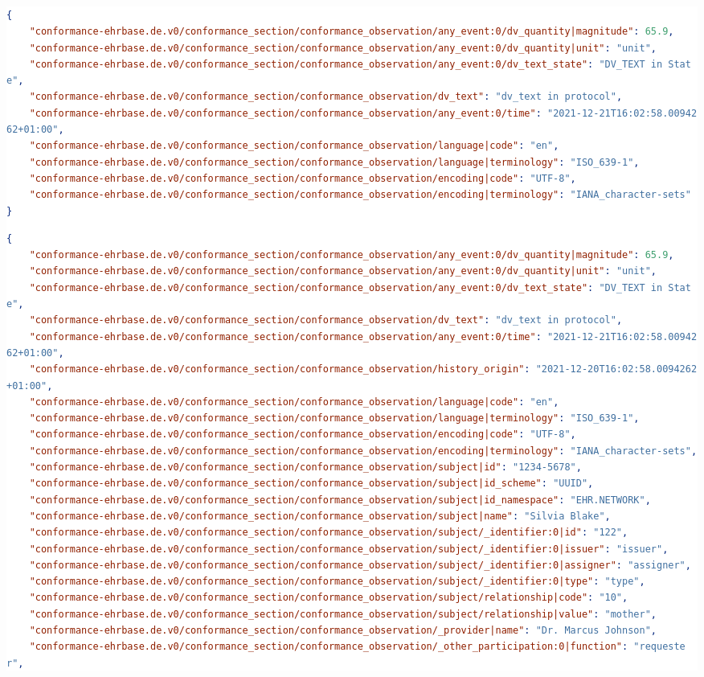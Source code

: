 ```json
{
    "conformance-ehrbase.de.v0/conformance_section/conformance_observation/any_event:0/dv_quantity|magnitude": 65.9,
    "conformance-ehrbase.de.v0/conformance_section/conformance_observation/any_event:0/dv_quantity|unit": "unit",
    "conformance-ehrbase.de.v0/conformance_section/conformance_observation/any_event:0/dv_text_state": "DV_TEXT in State",
    "conformance-ehrbase.de.v0/conformance_section/conformance_observation/dv_text": "dv_text in protocol",
    "conformance-ehrbase.de.v0/conformance_section/conformance_observation/any_event:0/time": "2021-12-21T16:02:58.0094262+01:00",
    "conformance-ehrbase.de.v0/conformance_section/conformance_observation/language|code": "en",
    "conformance-ehrbase.de.v0/conformance_section/conformance_observation/language|terminology": "ISO_639-1",
    "conformance-ehrbase.de.v0/conformance_section/conformance_observation/encoding|code": "UTF-8",
    "conformance-ehrbase.de.v0/conformance_section/conformance_observation/encoding|terminology": "IANA_character-sets"
}
```

```json
{
    "conformance-ehrbase.de.v0/conformance_section/conformance_observation/any_event:0/dv_quantity|magnitude": 65.9,
    "conformance-ehrbase.de.v0/conformance_section/conformance_observation/any_event:0/dv_quantity|unit": "unit",
    "conformance-ehrbase.de.v0/conformance_section/conformance_observation/any_event:0/dv_text_state": "DV_TEXT in State",
    "conformance-ehrbase.de.v0/conformance_section/conformance_observation/dv_text": "dv_text in protocol",
    "conformance-ehrbase.de.v0/conformance_section/conformance_observation/any_event:0/time": "2021-12-21T16:02:58.0094262+01:00",
    "conformance-ehrbase.de.v0/conformance_section/conformance_observation/history_origin": "2021-12-20T16:02:58.0094262+01:00",
    "conformance-ehrbase.de.v0/conformance_section/conformance_observation/language|code": "en",
    "conformance-ehrbase.de.v0/conformance_section/conformance_observation/language|terminology": "ISO_639-1",
    "conformance-ehrbase.de.v0/conformance_section/conformance_observation/encoding|code": "UTF-8",
    "conformance-ehrbase.de.v0/conformance_section/conformance_observation/encoding|terminology": "IANA_character-sets",
    "conformance-ehrbase.de.v0/conformance_section/conformance_observation/subject|id": "1234-5678",
    "conformance-ehrbase.de.v0/conformance_section/conformance_observation/subject|id_scheme": "UUID",
    "conformance-ehrbase.de.v0/conformance_section/conformance_observation/subject|id_namespace": "EHR.NETWORK",
    "conformance-ehrbase.de.v0/conformance_section/conformance_observation/subject|name": "Silvia Blake",
    "conformance-ehrbase.de.v0/conformance_section/conformance_observation/subject/_identifier:0|id": "122",
    "conformance-ehrbase.de.v0/conformance_section/conformance_observation/subject/_identifier:0|issuer": "issuer",
    "conformance-ehrbase.de.v0/conformance_section/conformance_observation/subject/_identifier:0|assigner": "assigner",
    "conformance-ehrbase.de.v0/conformance_section/conformance_observation/subject/_identifier:0|type": "type",
    "conformance-ehrbase.de.v0/conformance_section/conformance_observation/subject/relationship|code": "10",
    "conformance-ehrbase.de.v0/conformance_section/conformance_observation/subject/relationship|value": "mother",
    "conformance-ehrbase.de.v0/conformance_section/conformance_observation/_provider|name": "Dr. Marcus Johnson",
    "conformance-ehrbase.de.v0/conformance_section/conformance_observation/_other_participation:0|function": "requester",
```
